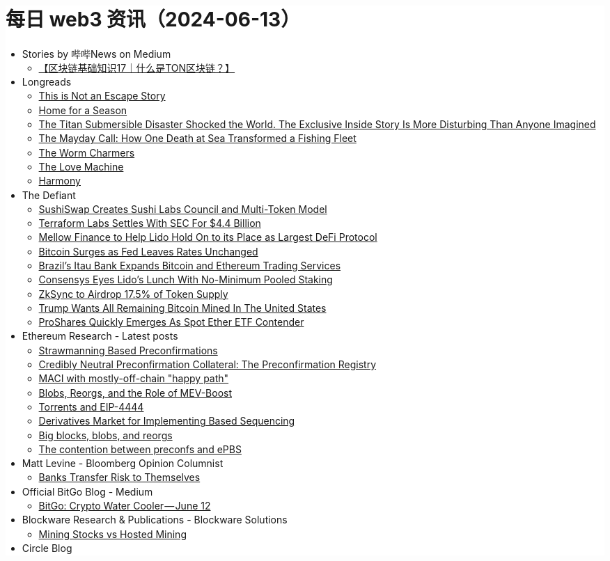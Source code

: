 # 每日 web3 资讯（2024-06-13）

- Stories by 哔哔News on Medium
  - [【区块链基础知识17｜什么是TON区块链？】](https://medium.com/@bitalkforu/%E5%8C%BA%E5%9D%97%E9%93%BE%E5%9F%BA%E7%A1%80%E7%9F%A5%E8%AF%8617-%E4%BB%80%E4%B9%88%E6%98%AFton%E5%8C%BA%E5%9D%97%E9%93%BE-bac1b170ce1f?source=rss-d81aafc2c47b------2)
- Longreads
  - [This is Not an Escape Story](https://longreads.com/2024/06/12/this-is-not-an-escape-story/)
  - [Home for a Season](https://longreads.com/2024/06/12/home-for-a-season/)
  - [The Titan Submersible Disaster Shocked the World. The Exclusive Inside Story Is More Disturbing Than Anyone Imagined](https://longreads.com/2024/06/12/the-titan-submersible-disaster-shocked-the-world-the-exclusive-inside-story-is-more-disturbing-than-anyone-imagined/)
  - [The Mayday Call: How One Death at Sea Transformed a Fishing Fleet](https://longreads.com/2024/06/12/the-mayday-call-how-one-death-at-sea-transformed-a-fishing-fleet/)
  - [The Worm Charmers](https://longreads.com/2024/06/12/the-worm-charmers/)
  - [The Love Machine](https://longreads.com/2024/06/12/the-love-machine/)
  - [Harmony](https://longreads.com/2024/06/12/harmony/)
- The Defiant
  - [SushiSwap Creates Sushi Labs Council and Multi-Token Model](https://thedefiant.io/news/defi/sushiswap-creates-sushi-labs-council-and-multi-token-model)
  - [Terraform Labs Settles With SEC For $4.4 Billion](https://thedefiant.io/news/regulation/terraform-labs-settles-with-sec-for-usd4-4-billion)
  - [Mellow Finance to Help Lido Hold On to its Place as Largest DeFi Protocol](https://thedefiant.io/news/defi/mellow-finance-to-help-lido-hold-on-to-its-place-as-largest-defi-protocol)
  - [Bitcoin Surges as Fed Leaves Rates Unchanged](https://thedefiant.io/news/markets/bitcoin-surges-as-fed-leaves-rates-unchanged)
  - [Brazil’s Itau Bank Expands Bitcoin and Ethereum Trading Services](https://thedefiant.io/news/tradfi-and-fintech/brazil-s-itau-bank-expands-bitcoin-and-ethereum-trading-services)
  - [Consensys Eyes Lido’s Lunch With No-Minimum Pooled Staking](https://thedefiant.io/news/defi/consensys-eyes-lido-s-lunch-with-no-minimum-pooled-staking)
  - [ZkSync to Airdrop 17.5% of Token Supply](https://thedefiant.io/news/blockchains/zksync-to-airdrop-17-5-of-token-supply)
  - [Trump Wants All Remaining Bitcoin Mined In The United States](https://thedefiant.io/news/regulation/trump-wants-all-remaining-bitcoin-mined-in-the-united-states)
  - [ProShares Quickly Emerges As Spot Ether ETF Contender](https://thedefiant.io/news/tradfi-and-fintech/proshares-quickly-emerges-as-spot-ether-etf-contender)
- Ethereum Research - Latest posts
  - [Strawmanning Based Preconfirmations](https://ethresear.ch/t/strawmanning-based-preconfirmations/19695#post_2)
  - [Credibly Neutral Preconfirmation Collateral: The Preconfirmation Registry](https://ethresear.ch/t/credibly-neutral-preconfirmation-collateral-the-preconfirmation-registry/19634#post_2)
  - [MACI with mostly-off-chain "happy path"](https://ethresear.ch/t/maci-with-mostly-off-chain-happy-path/19527#post_10)
  - [Blobs, Reorgs, and the Role of MEV-Boost](https://ethresear.ch/t/blobs-reorgs-and-the-role-of-mev-boost/19783#post_3)
  - [Torrents and EIP-4444](https://ethresear.ch/t/torrents-and-eip-4444/19788#post_1)
  - [Derivatives Market for Implementing Based Sequencing](https://ethresear.ch/t/derivatives-market-for-implementing-based-sequencing/19593#post_7)
  - [Big blocks, blobs, and reorgs](https://ethresear.ch/t/big-blocks-blobs-and-reorgs/19674#post_2)
  - [The contention between preconfs and ePBS](https://ethresear.ch/t/the-contention-between-preconfs-and-epbs/19770#post_7)
- Matt Levine - Bloomberg Opinion Columnist
  - [Banks Transfer Risk to Themselves](https://www.bloomberg.com/opinion/articles/2024-06-12/banks-transfer-risk-to-themselves)
- Official BitGo Blog - Medium
  - [BitGo: Crypto Water Cooler — June 12](https://blog.bitgo.com/bitgo-crypto-water-cooler-june-12-cb6a41ecd84c?source=rss----9f21e8f3e4cf---4)
- Blockware Research & Publications - Blockware Solutions
  - [Mining Stocks vs Hosted Mining](https://www.blockwaresolutions.com/s/MiningStocksVsHostedMining.pdf)
- Circle Blog